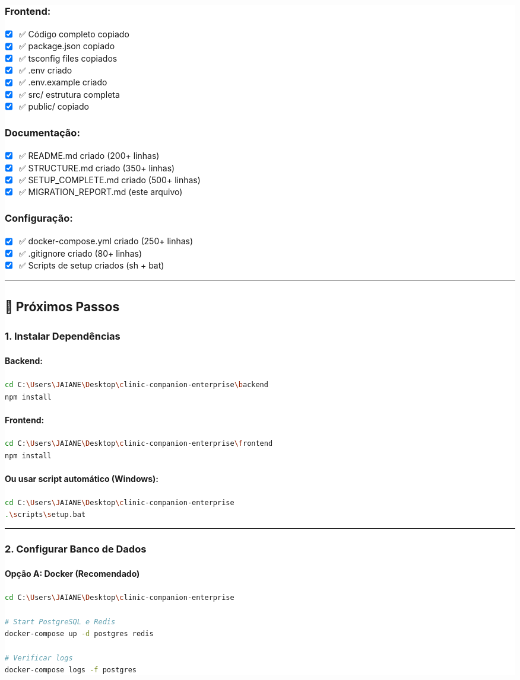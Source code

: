 ### **Frontend:**
- [x] ✅ Código completo copiado
- [x] ✅ package.json copiado
- [x] ✅ tsconfig files copiados
- [x] ✅ .env criado
- [x] ✅ .env.example criado
- [x] ✅ src/ estrutura completa
- [x] ✅ public/ copiado

### **Documentação:**
- [x] ✅ README.md criado (200+ linhas)
- [x] ✅ STRUCTURE.md criado (350+ linhas)
- [x] ✅ SETUP_COMPLETE.md criado (500+ linhas)
- [x] ✅ MIGRATION_REPORT.md (este arquivo)

### **Configuração:**
- [x] ✅ docker-compose.yml criado (250+ linhas)
- [x] ✅ .gitignore criado (80+ linhas)
- [x] ✅ Scripts de setup criados (sh + bat)

---

## 🚀 Próximos Passos

### **1. Instalar Dependências**

#### **Backend:**
```bash
cd C:\Users\JAIANE\Desktop\clinic-companion-enterprise\backend
npm install
```

#### **Frontend:**
```bash
cd C:\Users\JAIANE\Desktop\clinic-companion-enterprise\frontend
npm install
```

#### **Ou usar script automático (Windows):**
```bash
cd C:\Users\JAIANE\Desktop\clinic-companion-enterprise
.\scripts\setup.bat
```

---

### **2. Configurar Banco de Dados**

#### **Opção A: Docker (Recomendado)**
```bash
cd C:\Users\JAIANE\Desktop\clinic-companion-enterprise

# Start PostgreSQL e Redis
docker-compose up -d postgres redis

# Verificar logs
docker-compose logs -f postgres
```

